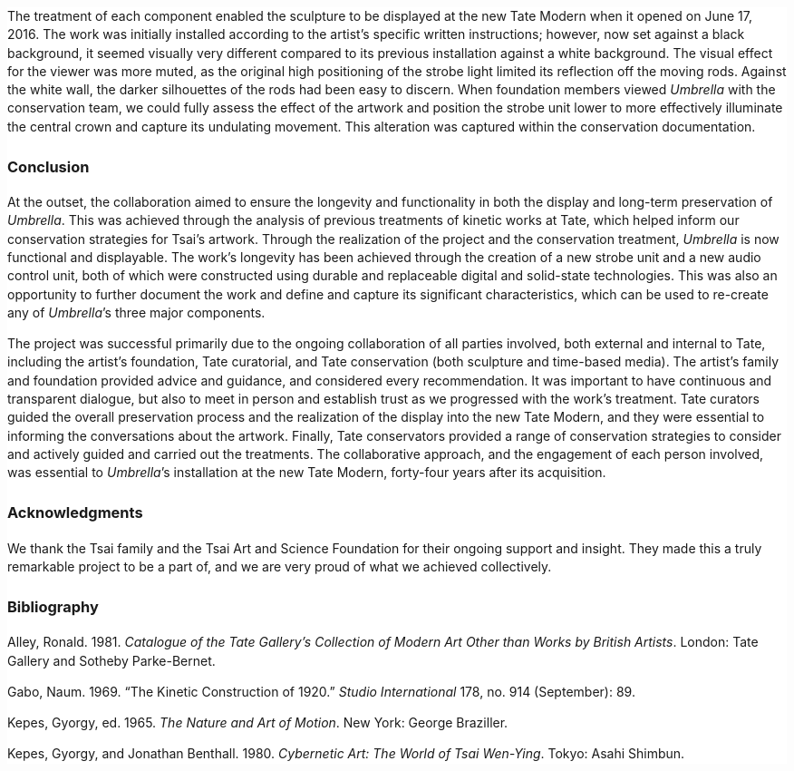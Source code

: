 The treatment of each component enabled the sculpture to be displayed at the new Tate Modern when it opened on June 17, 2016. The work was initially installed according to the artist’s specific written instructions; however, now set against a black background, it seemed visually very different compared to its previous installation against a white background. The visual effect for the viewer was more muted, as the original high positioning of the strobe light limited its reflection off the moving rods. Against the white wall, the darker silhouettes of the rods had been easy to discern. When foundation members viewed *Umbrella* with the conservation team, we could fully assess the effect of the artwork and position the strobe unit lower to more effectively illuminate the central crown and capture its undulating movement. This alteration was captured within the conservation documentation.

### Conclusion

At the outset, the collaboration aimed to ensure the longevity and functionality in both the display and long-term preservation of *Umbrella*. This was achieved through the analysis of previous treatments of kinetic works at Tate, which helped inform our conservation strategies for Tsai’s artwork. Through the realization of the project and the conservation treatment, *Umbrella* is now functional and displayable. The work’s longevity has been achieved through the creation of a new strobe unit and a new audio control unit, both of which were constructed using durable and replaceable digital and solid-state technologies. This was also an opportunity to further document the work and define and capture its significant characteristics, which can be used to re-create any of *Umbrella*’s three major components.

The project was successful primarily due to the ongoing collaboration of all parties involved, both external and internal to Tate, including the artist’s foundation, Tate curatorial, and Tate conservation (both sculpture and time-based media). The artist’s family and foundation provided advice and guidance, and considered every recommendation. It was important to have continuous and transparent dialogue, but also to meet in person and establish trust as we progressed with the work’s treatment. Tate curators guided the overall preservation process and the realization of the display into the new Tate Modern, and they were essential to informing the conversations about the artwork. Finally, Tate conservators provided a range of conservation strategies to consider and actively guided and carried out the treatments. The collaborative approach, and the engagement of each person involved, was essential to *Umbrella*’s installation at the new Tate Modern, forty-four years after its acquisition.

### Acknowledgments

We thank the Tsai family and the Tsai Art and Science Foundation for their ongoing support and insight. They made this a truly remarkable project to be a part of, and we are very proud of what we achieved collectively.

### Bibliography

Alley, Ronald. 1981. *Catalogue of the Tate Gallery’s Collection of
Modern Art Other than Works by British Artists*. London: Tate Gallery
and Sotheby Parke-Bernet.

Gabo, Naum. 1969. “The Kinetic Construction of 1920.” *Studio
International* 178, no. 914 (September): 89.

Kepes, Gyorgy, ed. 1965. *The Nature and Art of Motion*. New York:
George Braziller.

Kepes, Gyorgy, and Jonathan Benthall. 1980. *Cybernetic Art: The World
of Tsai Wen-Ying*. Tokyo: Asahi Shimbun.
